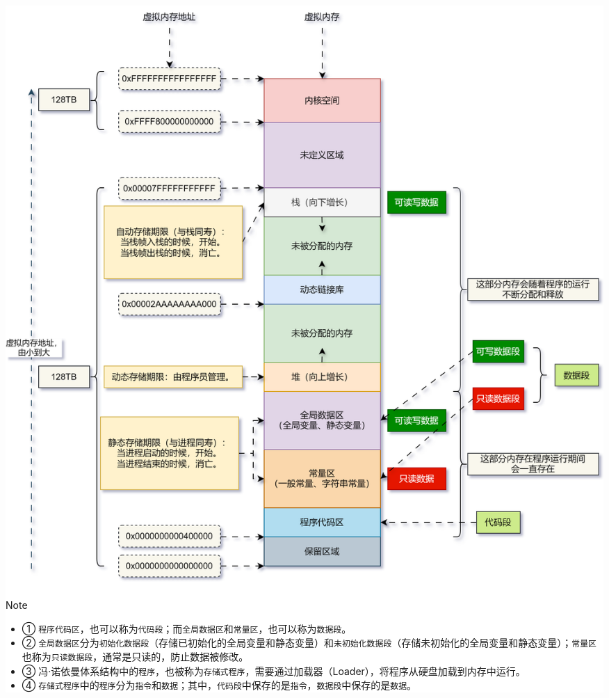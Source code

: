 ![](./assets/2.svg)

> [!NOTE]
>
> - ① `程序代码区`，也可以称为`代码段`；而`全局数据区`和`常量区`，也可以称为`数据段`。
> - ② `全局数据区`分为`初始化数据段`（存储已初始化的全局变量和静态变量）和`未初始化数据段`（存储未初始化的全局变量和静态变量）；`常量区`也称为`只读数据段`，通常是只读的，防止数据被修改。
> - ③ 冯·诺依曼体系结构中的`程序`，也被称为`存储式程序`，需要通过加载器（Loader），将程序从硬盘加载到内存中运行。
> - ④ `存储式程序`中的`程序`分为`指令`和`数据`；其中，`代码段`中保存的是`指令`，`数据段`中保存的是`数据`。
